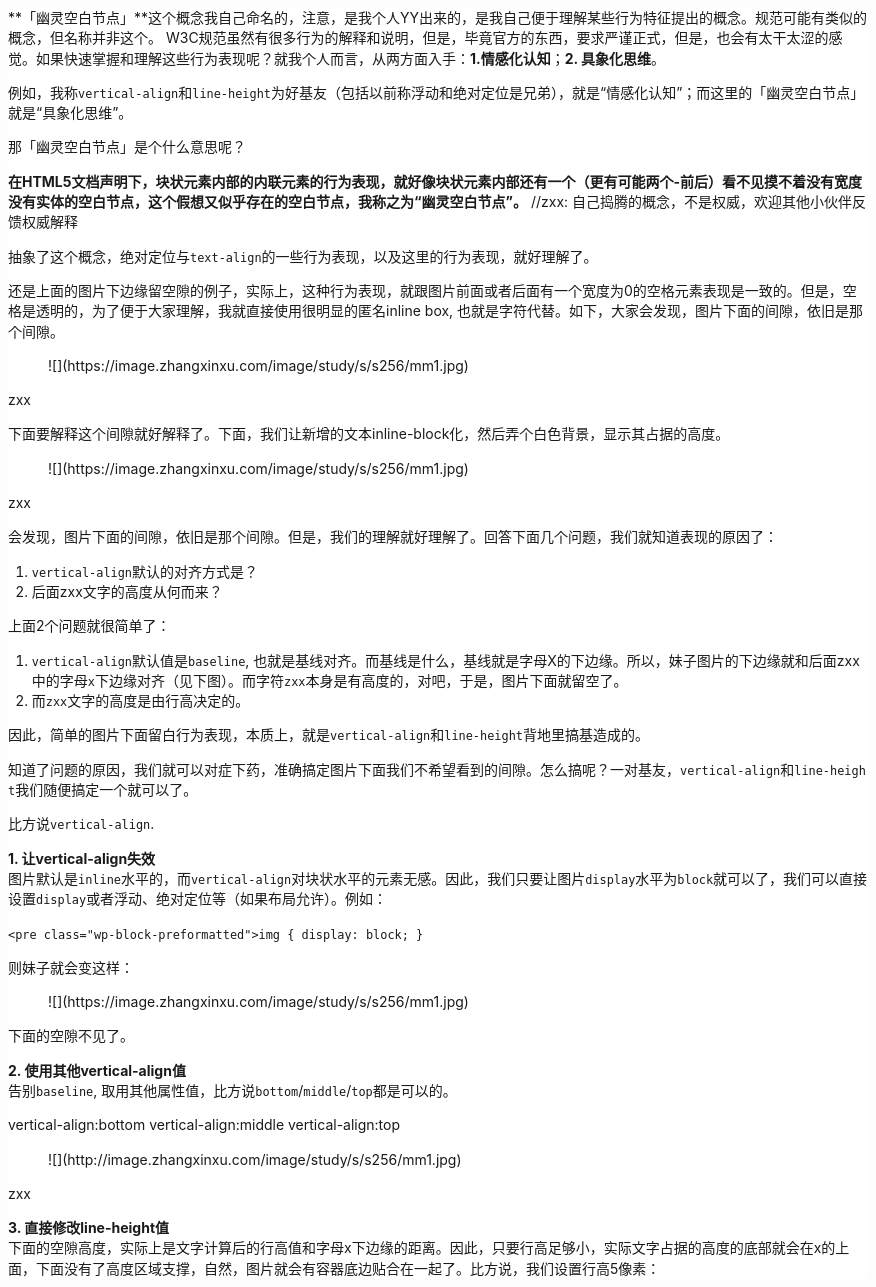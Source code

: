 **「幽灵空白节点」**这个概念我自己命名的，注意，是我个人YY出来的，是我自己便于理解某些行为特征提出的概念。规范可能有类似的概念，但名称并非这个。 W3C规范虽然有很多行为的解释和说明，但是，毕竟官方的东西，要求严谨正式，但是，也会有太干太涩的感觉。如果快速掌握和理解这些行为表现呢？就我个人而言，从两方面入手：**1.情感化认知**；**2. 具象化思维**。

例如，我称`vertical-align`和`line-height`为好基友（包括以前称浮动和绝对定位是兄弟），就是“情感化认知”；而这里的「幽灵空白节点」就是“具象化思维”。

那「幽灵空白节点」是个什么意思呢？

**在HTML5文档声明下，块状元素内部的内联元素的行为表现，就好像块状元素内部还有一个（更有可能两个-前后）看不见摸不着没有宽度没有实体的空白节点，这个假想又似乎存在的空白节点，我称之为“幽灵空白节点”。** //zxx: 自己捣腾的概念，不是权威，欢迎其他小伙伴反馈权威解释

抽象了这个概念，绝对定位与`text-align`的一些行为表现，以及这里的行为表现，就好理解了。

还是上面的图片下边缘留空隙的例子，实际上，这种行为表现，就跟图片前面或者后面有一个宽度为0的空格元素表现是一致的。但是，空格是透明的，为了便于大家理解，我就直接使用很明显的匿名inline box, 也就是字符代替。如下，大家会发现，图片下面的间隙，依旧是那个间隙。

<figure class="wp-block-image">![](https://image.zhangxinxu.com/image/study/s/s256/mm1.jpg)</figure>zxx

下面要解释这个间隙就好解释了。下面，我们让新增的文本inline-block化，然后弄个白色背景，显示其占据的高度。

<figure class="wp-block-image">![](https://image.zhangxinxu.com/image/study/s/s256/mm1.jpg)</figure>zxx

会发现，图片下面的间隙，依旧是那个间隙。但是，我们的理解就好理解了。回答下面几个问题，我们就知道表现的原因了：

1. `vertical-align`默认的对齐方式是？
2. 后面zxx文字的高度从何而来？

上面2个问题就很简单了：

1. `vertical-align`默认值是`baseline`, 也就是基线对齐。而基线是什么，基线就是字母X的下边缘。所以，妹子图片的下边缘就和后面zxx中的字母`x`下边缘对齐（见下图）。而字符`zxx`本身是有高度的，对吧，于是，图片下面就留空了。
2. 而`zxx`文字的高度是由行高决定的。

因此，简单的图片下面留白行为表现，本质上，就是`vertical-align`和`line-height`背地里搞基造成的。

知道了问题的原因，我们就可以对症下药，准确搞定图片下面我们不希望看到的间隙。怎么搞呢？一对基友，`vertical-align`和`line-height`我们随便搞定一个就可以了。

比方说`vertical-align`.

**1. 让vertical-align失效**  
图片默认是`inline`水平的，而`vertical-align`对块状水平的元素无感。因此，我们只要让图片`display`水平为`block`就可以了，我们可以直接设置`display`或者浮动、绝对定位等（如果布局允许）。例如：

```
<pre class="wp-block-preformatted">img { display: block; }
```

则妹子就会变这样：

<figure class="wp-block-image">![](https://image.zhangxinxu.com/image/study/s/s256/mm1.jpg)</figure>下面的空隙不见了。

**2. 使用其他vertical-align值**  
告别`baseline`, 取用其他属性值，比方说`bottom`/`middle`/`top`都是可以的。

vertical-align:bottom vertical-align:middle vertical-align:top

<figure class="wp-block-image">![](http://image.zhangxinxu.com/image/study/s/s256/mm1.jpg)</figure>zxx

**3. 直接修改line-height值**  
下面的空隙高度，实际上是文字计算后的行高值和字母x下边缘的距离。因此，只要行高足够小，实际文字占据的高度的底部就会在x的上面，下面没有了高度区域支撑，自然，图片就会有容器底边贴合在一起了。比方说，我们设置行高5像素：
